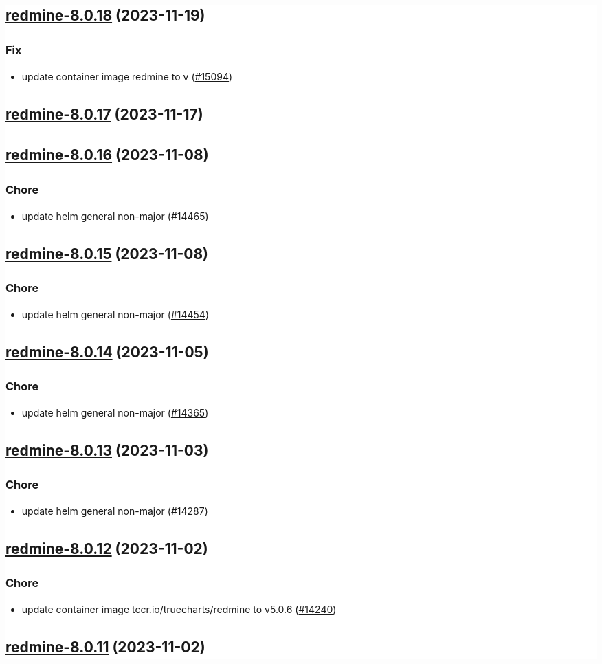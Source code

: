 ## [redmine-8.0.18](https://github.com/truecharts/charts/compare/redmine-8.0.17...redmine-8.0.18) (2023-11-19)

### Fix

- update container image redmine to v ([#15094](https://github.com/truecharts/charts/issues/15094))

## [redmine-8.0.17](https://github.com/truecharts/charts/compare/redmine-8.0.16...redmine-8.0.17) (2023-11-17)

## [redmine-8.0.16](https://github.com/truecharts/charts/compare/redmine-8.0.15...redmine-8.0.16) (2023-11-08)

### Chore

- update helm general non-major ([#14465](https://github.com/truecharts/charts/issues/14465))

## [redmine-8.0.15](https://github.com/truecharts/charts/compare/redmine-8.0.14...redmine-8.0.15) (2023-11-08)

### Chore

- update helm general non-major ([#14454](https://github.com/truecharts/charts/issues/14454))

## [redmine-8.0.14](https://github.com/truecharts/charts/compare/redmine-8.0.13...redmine-8.0.14) (2023-11-05)

### Chore

- update helm general non-major ([#14365](https://github.com/truecharts/charts/issues/14365))

## [redmine-8.0.13](https://github.com/truecharts/charts/compare/redmine-8.0.12...redmine-8.0.13) (2023-11-03)

### Chore

- update helm general non-major ([#14287](https://github.com/truecharts/charts/issues/14287))

## [redmine-8.0.12](https://github.com/truecharts/charts/compare/redmine-8.0.11...redmine-8.0.12) (2023-11-02)

### Chore

- update container image tccr.io/truecharts/redmine to v5.0.6 ([#14240](https://github.com/truecharts/charts/issues/14240))

## [redmine-8.0.11](https://github.com/truecharts/charts/compare/redmine-8.0.10...redmine-8.0.11) (2023-11-02)
